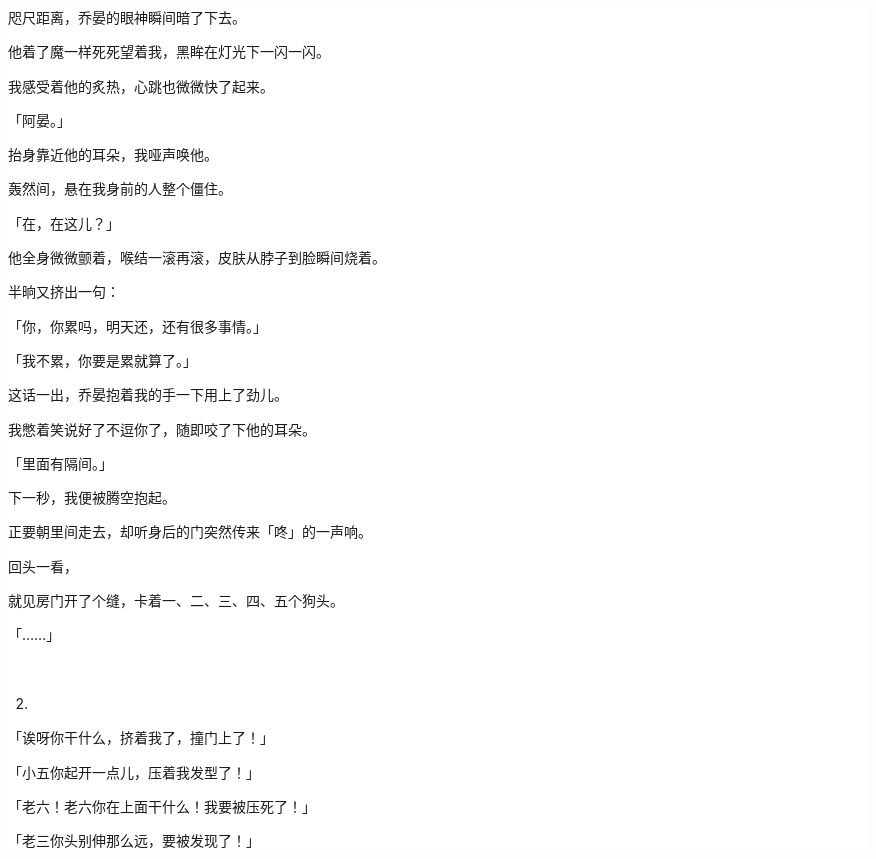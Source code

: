 
咫尺距离，乔晏的眼神瞬间暗了下去。


他着了魔一样死死望着我，黑眸在灯光下一闪一闪。


我感受着他的炙热，心跳也微微快了起来。


「阿晏。」


抬身靠近他的耳朵，我哑声唤他。


轰然间，悬在我身前的人整个僵住。


「在，在这儿？」


他全身微微颤着，喉结一滚再滚，皮肤从脖子到脸瞬间烧着。


半晌又挤出一句：


「你，你累吗，明天还，还有很多事情。」


「我不累，你要是累就算了。」


这话一出，乔晏抱着我的手一下用上了劲儿。


我憋着笑说好了不逗你了，随即咬了下他的耳朵。


「里面有隔间。」


下一秒，我便被腾空抱起。


正要朝里间走去，却听身后的门突然传来「咚」的一声响。


回头一看，


就见房门开了个缝，卡着一、二、三、四、五个狗头。


「……」


 


2.


「诶呀你干什么，挤着我了，撞门上了！」


「小五你起开一点儿，压着我发型了！」


「老六！老六你在上面干什么！我要被压死了！」


「老三你头别伸那么远，要被发现了！」
